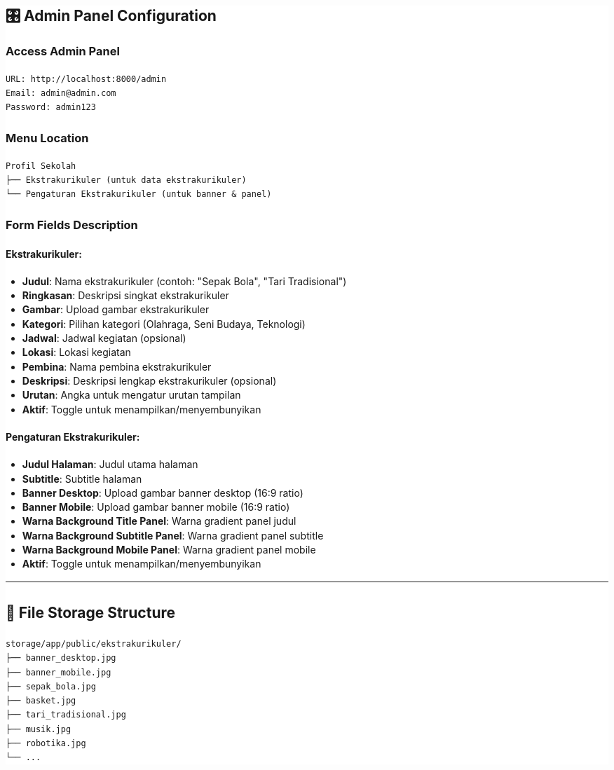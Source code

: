 
## 🎛️ Admin Panel Configuration

### **Access Admin Panel**
```
URL: http://localhost:8000/admin
Email: admin@admin.com
Password: admin123
```

### **Menu Location**
```
Profil Sekolah
├── Ekstrakurikuler (untuk data ekstrakurikuler)
└── Pengaturan Ekstrakurikuler (untuk banner & panel)
```

### **Form Fields Description**

#### **Ekstrakurikuler:**
- **Judul**: Nama ekstrakurikuler (contoh: "Sepak Bola", "Tari Tradisional")
- **Ringkasan**: Deskripsi singkat ekstrakurikuler
- **Gambar**: Upload gambar ekstrakurikuler
- **Kategori**: Pilihan kategori (Olahraga, Seni Budaya, Teknologi)
- **Jadwal**: Jadwal kegiatan (opsional)
- **Lokasi**: Lokasi kegiatan
- **Pembina**: Nama pembina ekstrakurikuler
- **Deskripsi**: Deskripsi lengkap ekstrakurikuler (opsional)
- **Urutan**: Angka untuk mengatur urutan tampilan
- **Aktif**: Toggle untuk menampilkan/menyembunyikan

#### **Pengaturan Ekstrakurikuler:**
- **Judul Halaman**: Judul utama halaman
- **Subtitle**: Subtitle halaman
- **Banner Desktop**: Upload gambar banner desktop (16:9 ratio)
- **Banner Mobile**: Upload gambar banner mobile (16:9 ratio)
- **Warna Background Title Panel**: Warna gradient panel judul
- **Warna Background Subtitle Panel**: Warna gradient panel subtitle
- **Warna Background Mobile Panel**: Warna gradient panel mobile
- **Aktif**: Toggle untuk menampilkan/menyembunyikan

---

## 📁 File Storage Structure

```
storage/app/public/ekstrakurikuler/
├── banner_desktop.jpg
├── banner_mobile.jpg
├── sepak_bola.jpg
├── basket.jpg
├── tari_tradisional.jpg
├── musik.jpg
├── robotika.jpg
└── ...
```
